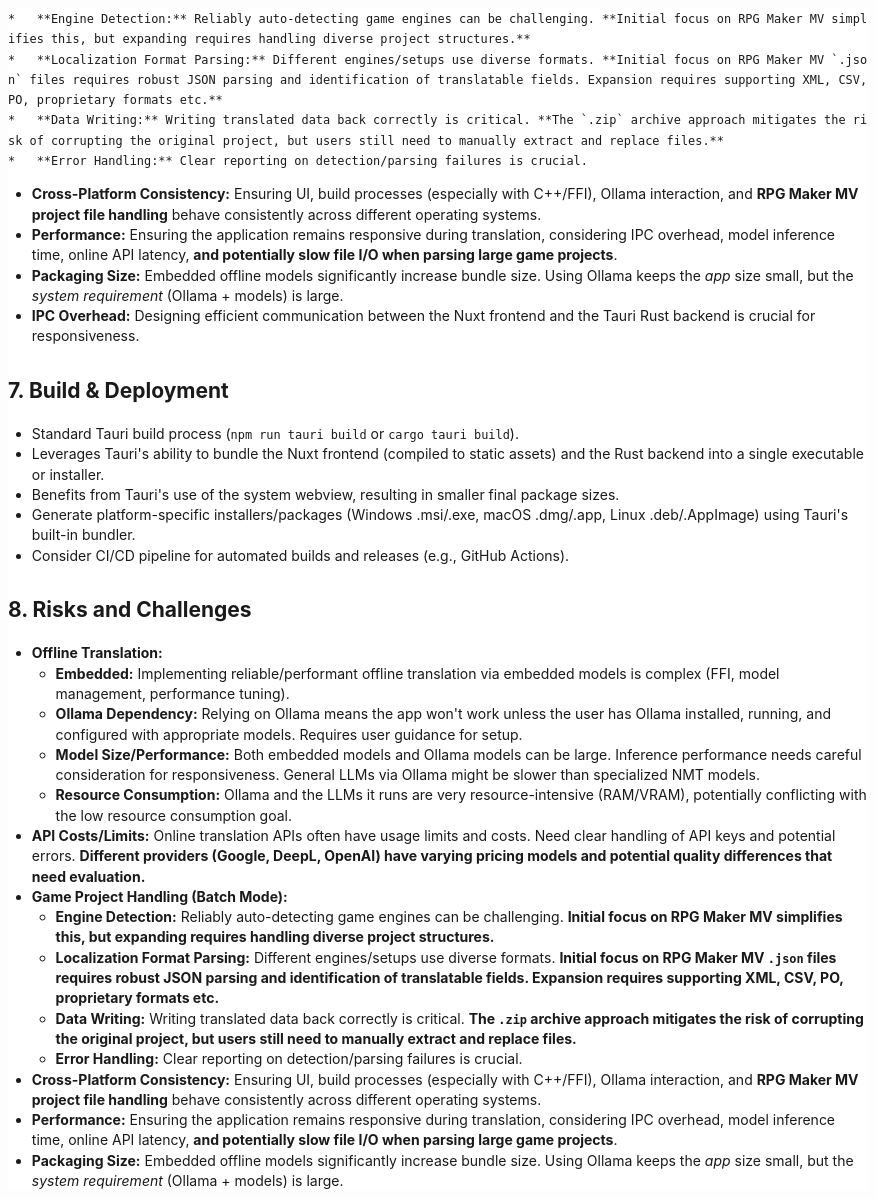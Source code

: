     *   **Engine Detection:** Reliably auto-detecting game engines can be challenging. **Initial focus on RPG Maker MV simplifies this, but expanding requires handling diverse project structures.**
    *   **Localization Format Parsing:** Different engines/setups use diverse formats. **Initial focus on RPG Maker MV `.json` files requires robust JSON parsing and identification of translatable fields. Expansion requires supporting XML, CSV, PO, proprietary formats etc.**
    *   **Data Writing:** Writing translated data back correctly is critical. **The `.zip` archive approach mitigates the risk of corrupting the original project, but users still need to manually extract and replace files.**
    *   **Error Handling:** Clear reporting on detection/parsing failures is crucial.
*   **Cross-Platform Consistency:** Ensuring UI, build processes (especially with C++/FFI), Ollama interaction, and **RPG Maker MV project file handling** behave consistently across different operating systems.
*   **Performance:** Ensuring the application remains responsive during translation, considering IPC overhead, model inference time, online API latency, **and potentially slow file I/O when parsing large game projects**.
*   **Packaging Size:** Embedded offline models significantly increase bundle size. Using Ollama keeps the *app* size small, but the *system requirement* (Ollama + models) is large.
*   **IPC Overhead:** Designing efficient communication between the Nuxt frontend and the Tauri Rust backend is crucial for responsiveness.

## 7. Build & Deployment

*   Standard Tauri build process (`npm run tauri build` or `cargo tauri build`).
*   Leverages Tauri's ability to bundle the Nuxt frontend (compiled to static assets) and the Rust backend into a single executable or installer.
*   Benefits from Tauri's use of the system webview, resulting in smaller final package sizes.
*   Generate platform-specific installers/packages (Windows .msi/.exe, macOS .dmg/.app, Linux .deb/.AppImage) using Tauri's built-in bundler.
*   Consider CI/CD pipeline for automated builds and releases (e.g., GitHub Actions).

## 8. Risks and Challenges

*   **Offline Translation:**
    *   **Embedded:** Implementing reliable/performant offline translation via embedded models is complex (FFI, model management, performance tuning).
    *   **Ollama Dependency:** Relying on Ollama means the app won't work unless the user has Ollama installed, running, and configured with appropriate models. Requires user guidance for setup.
    *   **Model Size/Performance:** Both embedded models and Ollama models can be large. Inference performance needs careful consideration for responsiveness. General LLMs via Ollama might be slower than specialized NMT models.
    *   **Resource Consumption:** Ollama and the LLMs it runs are very resource-intensive (RAM/VRAM), potentially conflicting with the low resource consumption goal.
*   **API Costs/Limits:** Online translation APIs often have usage limits and costs. Need clear handling of API keys and potential errors. **Different providers (Google, DeepL, OpenAI) have varying pricing models and potential quality differences that need evaluation.**
*   **Game Project Handling (Batch Mode):**
    *   **Engine Detection:** Reliably auto-detecting game engines can be challenging. **Initial focus on RPG Maker MV simplifies this, but expanding requires handling diverse project structures.**
    *   **Localization Format Parsing:** Different engines/setups use diverse formats. **Initial focus on RPG Maker MV `.json` files requires robust JSON parsing and identification of translatable fields. Expansion requires supporting XML, CSV, PO, proprietary formats etc.**
    *   **Data Writing:** Writing translated data back correctly is critical. **The `.zip` archive approach mitigates the risk of corrupting the original project, but users still need to manually extract and replace files.**
    *   **Error Handling:** Clear reporting on detection/parsing failures is crucial.
*   **Cross-Platform Consistency:** Ensuring UI, build processes (especially with C++/FFI), Ollama interaction, and **RPG Maker MV project file handling** behave consistently across different operating systems.
*   **Performance:** Ensuring the application remains responsive during translation, considering IPC overhead, model inference time, online API latency, **and potentially slow file I/O when parsing large game projects**.
*   **Packaging Size:** Embedded offline models significantly increase bundle size. Using Ollama keeps the *app* size small, but the *system requirement* (Ollama + models) is large.